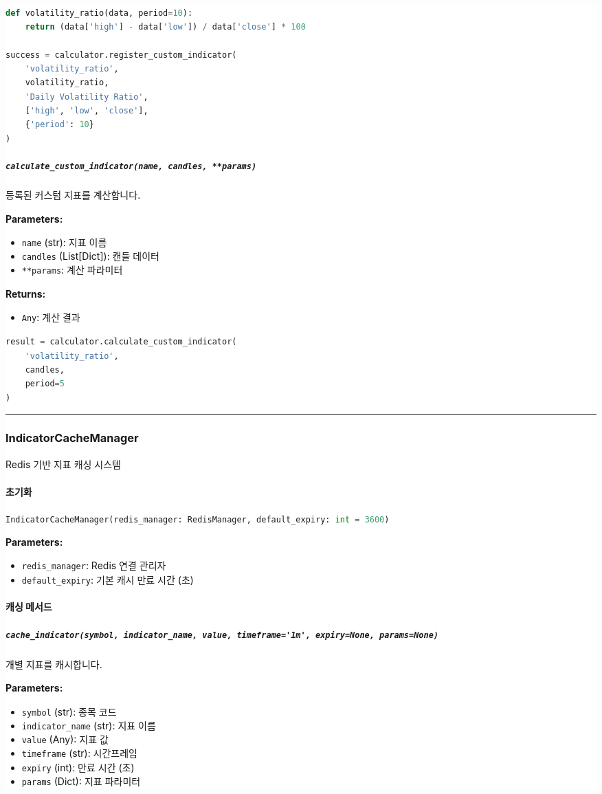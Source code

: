 ```python
def volatility_ratio(data, period=10):
    return (data['high'] - data['low']) / data['close'] * 100

success = calculator.register_custom_indicator(
    'volatility_ratio',
    volatility_ratio,
    'Daily Volatility Ratio',
    ['high', 'low', 'close'],
    {'period': 10}
)
```

##### `calculate_custom_indicator(name, candles, **params)`
등록된 커스텀 지표를 계산합니다.

**Parameters:**
- `name` (str): 지표 이름
- `candles` (List[Dict]): 캔들 데이터
- `**params`: 계산 파라미터

**Returns:**
- `Any`: 계산 결과

```python
result = calculator.calculate_custom_indicator(
    'volatility_ratio',
    candles,
    period=5
)
```

---

### IndicatorCacheManager

Redis 기반 지표 캐싱 시스템

#### 초기화
```python
IndicatorCacheManager(redis_manager: RedisManager, default_expiry: int = 3600)
```

**Parameters:**
- `redis_manager`: Redis 연결 관리자
- `default_expiry`: 기본 캐시 만료 시간 (초)

#### 캐싱 메서드

##### `cache_indicator(symbol, indicator_name, value, timeframe='1m', expiry=None, params=None)`
개별 지표를 캐시합니다.

**Parameters:**
- `symbol` (str): 종목 코드
- `indicator_name` (str): 지표 이름
- `value` (Any): 지표 값
- `timeframe` (str): 시간프레임
- `expiry` (int): 만료 시간 (초)
- `params` (Dict): 지표 파라미터
